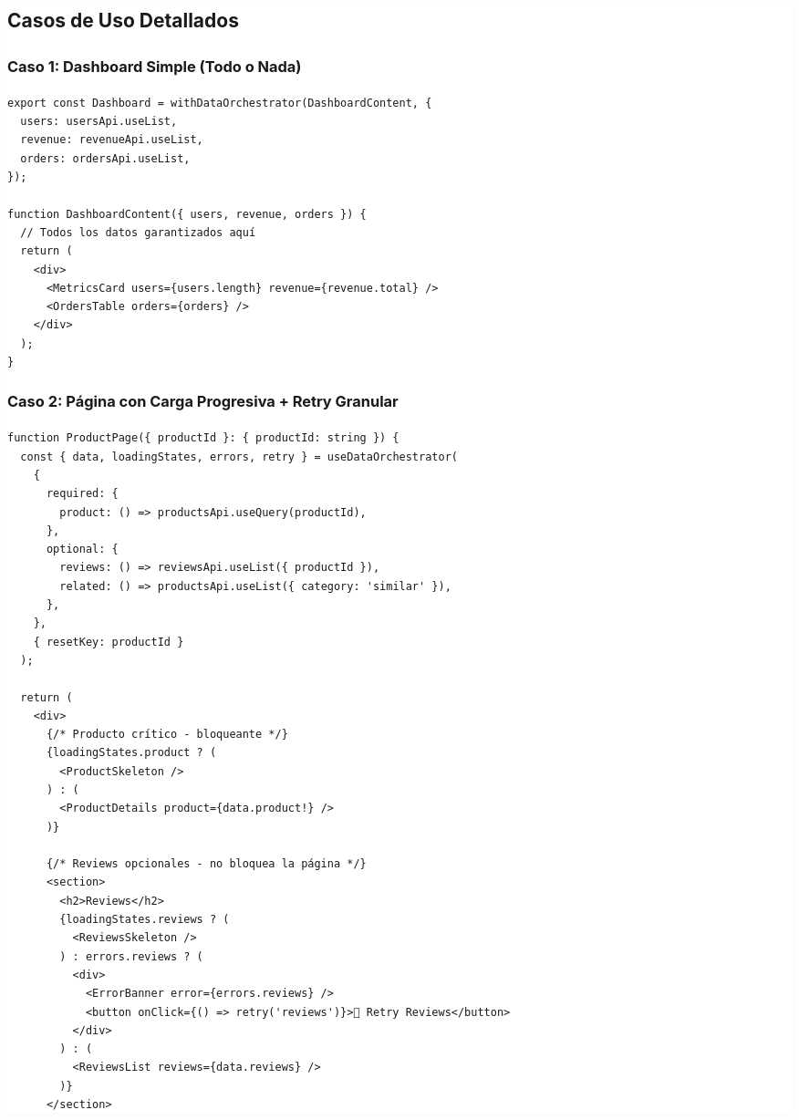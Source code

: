 
## Casos de Uso Detallados

### Caso 1: Dashboard Simple (Todo o Nada)

```tsx
export const Dashboard = withDataOrchestrator(DashboardContent, {
  users: usersApi.useList,
  revenue: revenueApi.useList,
  orders: ordersApi.useList,
});

function DashboardContent({ users, revenue, orders }) {
  // Todos los datos garantizados aquí
  return (
    <div>
      <MetricsCard users={users.length} revenue={revenue.total} />
      <OrdersTable orders={orders} />
    </div>
  );
}
```

### Caso 2: Página con Carga Progresiva + Retry Granular

```tsx
function ProductPage({ productId }: { productId: string }) {
  const { data, loadingStates, errors, retry } = useDataOrchestrator(
    {
      required: {
        product: () => productsApi.useQuery(productId),
      },
      optional: {
        reviews: () => reviewsApi.useList({ productId }),
        related: () => productsApi.useList({ category: 'similar' }),
      },
    },
    { resetKey: productId }
  );

  return (
    <div>
      {/* Producto crítico - bloqueante */}
      {loadingStates.product ? (
        <ProductSkeleton />
      ) : (
        <ProductDetails product={data.product!} />
      )}

      {/* Reviews opcionales - no bloquea la página */}
      <section>
        <h2>Reviews</h2>
        {loadingStates.reviews ? (
          <ReviewsSkeleton />
        ) : errors.reviews ? (
          <div>
            <ErrorBanner error={errors.reviews} />
            <button onClick={() => retry('reviews')}>🔄 Retry Reviews</button>
          </div>
        ) : (
          <ReviewsList reviews={data.reviews} />
        )}
      </section>

```
